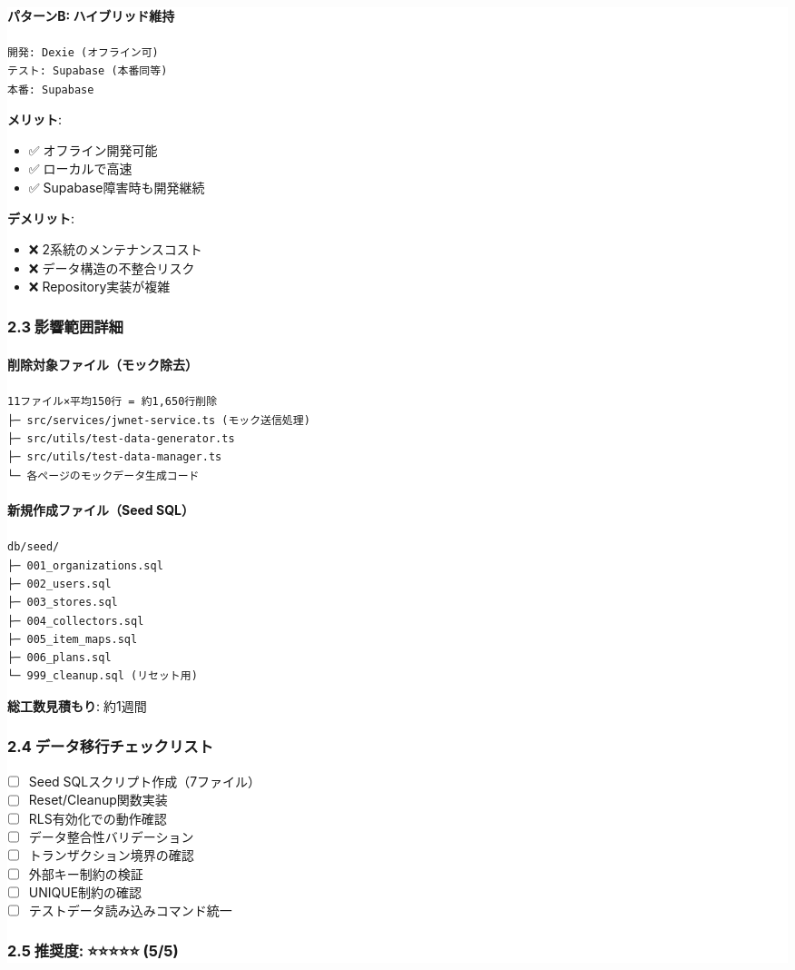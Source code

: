 #### パターンB: ハイブリッド維持
```
開発: Dexie (オフライン可)
テスト: Supabase (本番同等)
本番: Supabase
```

**メリット**:
- ✅ オフライン開発可能
- ✅ ローカルで高速
- ✅ Supabase障害時も開発継続

**デメリット**:
- ❌ 2系統のメンテナンスコスト
- ❌ データ構造の不整合リスク
- ❌ Repository実装が複雑

### 2.3 影響範囲詳細

#### 削除対象ファイル（モック除去）
```
11ファイル×平均150行 = 約1,650行削除
├─ src/services/jwnet-service.ts (モック送信処理)
├─ src/utils/test-data-generator.ts
├─ src/utils/test-data-manager.ts
└─ 各ページのモックデータ生成コード
```

#### 新規作成ファイル（Seed SQL）
```
db/seed/
├─ 001_organizations.sql
├─ 002_users.sql
├─ 003_stores.sql
├─ 004_collectors.sql
├─ 005_item_maps.sql
├─ 006_plans.sql
└─ 999_cleanup.sql (リセット用)
```

**総工数見積もり**: 約1週間

### 2.4 データ移行チェックリスト

- [ ] Seed SQLスクリプト作成（7ファイル）
- [ ] Reset/Cleanup関数実装
- [ ] RLS有効化での動作確認
- [ ] データ整合性バリデーション
- [ ] トランザクション境界の確認
- [ ] 外部キー制約の検証
- [ ] UNIQUE制約の確認
- [ ] テストデータ読み込みコマンド統一

### 2.5 推奨度: ⭐⭐⭐⭐⭐ (5/5)
